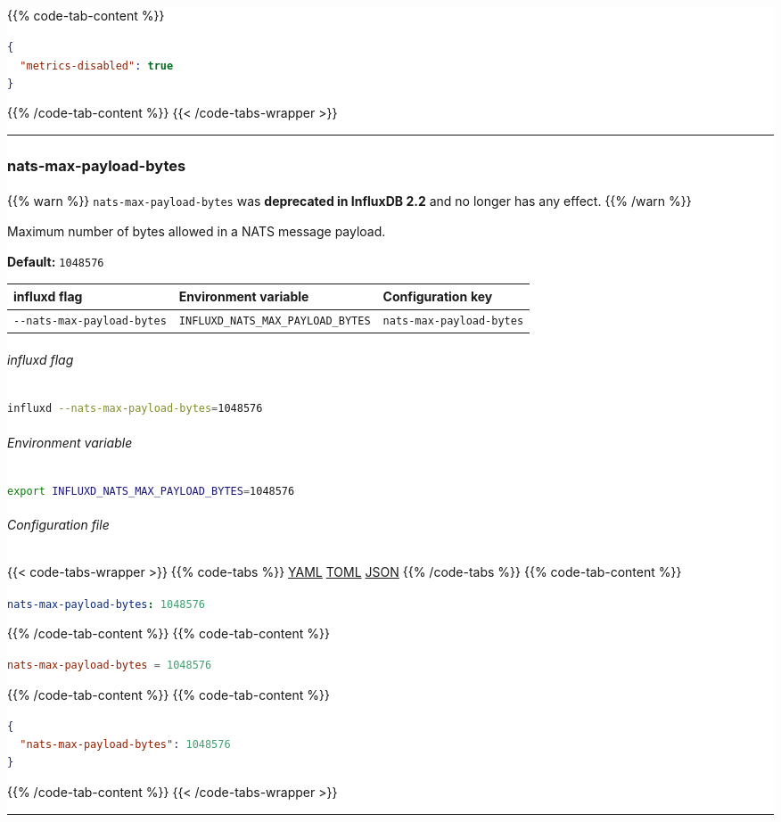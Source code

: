 {{% code-tab-content %}}
```json
{
  "metrics-disabled": true
}
```
{{% /code-tab-content %}}
{{< /code-tabs-wrapper >}}

---

### nats-max-payload-bytes

{{% warn %}}
`nats-max-payload-bytes` was **deprecated in InfluxDB 2.2** and no longer has any effect.
{{% /warn %}}

Maximum number of bytes allowed in a NATS message payload.

**Default:** `1048576`

| influxd flag               | Environment variable             | Configuration key        |
| :------------------------- | :------------------------------- | :----------------------- |
| `--nats-max-payload-bytes` | `INFLUXD_NATS_MAX_PAYLOAD_BYTES` | `nats-max-payload-bytes` |

###### influxd flag


```sh
influxd --nats-max-payload-bytes=1048576
```

###### Environment variable
```sh
export INFLUXD_NATS_MAX_PAYLOAD_BYTES=1048576
```

###### Configuration file
{{< code-tabs-wrapper >}}
{{% code-tabs %}}
[YAML](#)
[TOML](#)
[JSON](#)
{{% /code-tabs %}}
{{% code-tab-content %}}
```yml
nats-max-payload-bytes: 1048576
```
{{% /code-tab-content %}}
{{% code-tab-content %}}
```toml
nats-max-payload-bytes = 1048576
```
{{% /code-tab-content %}}
{{% code-tab-content %}}
```json
{
  "nats-max-payload-bytes": 1048576
}
```
{{% /code-tab-content %}}
{{< /code-tabs-wrapper >}}

---
